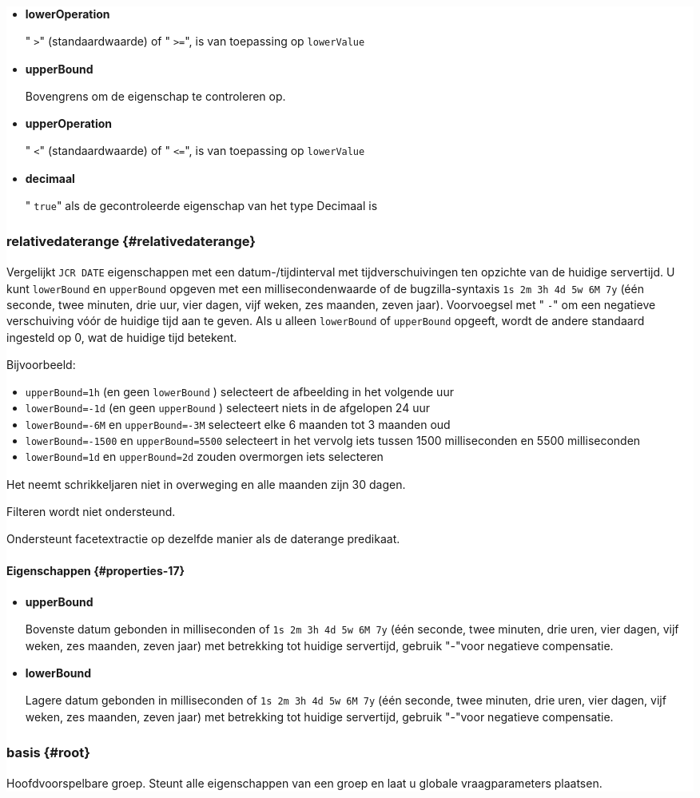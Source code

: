 * **lowerOperation**

  &quot; `>`&quot; (standaardwaarde) of &quot; `>=`&quot;, is van toepassing op `lowerValue`

* **upperBound**

  Bovengrens om de eigenschap te controleren op.

* **upperOperation**

  &quot; `<`&quot; (standaardwaarde) of &quot; `<=`&quot;, is van toepassing op `lowerValue`

* **decimaal**

  &quot; `true`&quot; als de gecontroleerde eigenschap van het type Decimaal is

### relativedaterange {#relativedaterange}

Vergelijkt `JCR DATE` eigenschappen met een datum-/tijdinterval met tijdverschuivingen ten opzichte van de huidige servertijd. U kunt `lowerBound` en `upperBound` opgeven met een millisecondenwaarde of de bugzilla-syntaxis `1s 2m 3h 4d 5w 6M 7y` (één seconde, twee minuten, drie uur, vier dagen, vijf weken, zes maanden, zeven jaar). Voorvoegsel met &quot; `-`&quot; om een negatieve verschuiving vóór de huidige tijd aan te geven. Als u alleen `lowerBound` of `upperBound` opgeeft, wordt de andere standaard ingesteld op 0, wat de huidige tijd betekent.

Bijvoorbeeld:

* `upperBound=1h` (en geen `lowerBound` ) selecteert de afbeelding in het volgende uur
* `lowerBound=-1d` (en geen `upperBound` ) selecteert niets in de afgelopen 24 uur
* `lowerBound=-6M` en `upperBound=-3M` selecteert elke 6 maanden tot 3 maanden oud
* `lowerBound=-1500` en `upperBound=5500` selecteert in het vervolg iets tussen 1500 milliseconden en 5500 milliseconden
* `lowerBound=1d` en `upperBound=2d` zouden overmorgen iets selecteren

Het neemt schrikkeljaren niet in overweging en alle maanden zijn 30 dagen.

Filteren wordt niet ondersteund.

Ondersteunt facetextractie op dezelfde manier als de daterange predikaat.

#### Eigenschappen {#properties-17}

* **upperBound**

  Bovenste datum gebonden in milliseconden of `1s 2m 3h 4d 5w 6M 7y` (één seconde, twee minuten, drie uren, vier dagen, vijf weken, zes maanden, zeven jaar) met betrekking tot huidige servertijd, gebruik &quot;-&quot;voor negatieve compensatie.

* **lowerBound**

  Lagere datum gebonden in milliseconden of `1s 2m 3h 4d 5w 6M 7y` (één seconde, twee minuten, drie uren, vier dagen, vijf weken, zes maanden, zeven jaar) met betrekking tot huidige servertijd, gebruik &quot;-&quot;voor negatieve compensatie.

### basis {#root}

Hoofdvoorspelbare groep. Steunt alle eigenschappen van een groep en laat u globale vraagparameters plaatsen.
